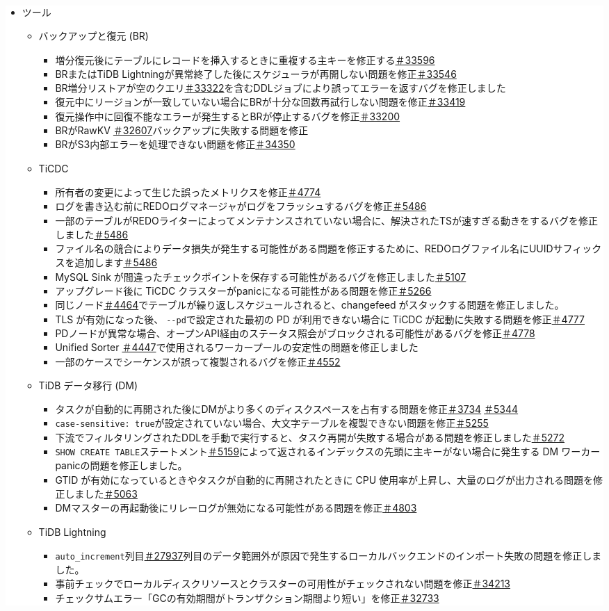 -   ツール

    -   バックアップと復元 (BR)

        -   増分復元後にテーブルにレコードを挿入するときに重複する主キーを修正する[＃33596](https://github.com/pingcap/tidb/issues/33596)
        -   BRまたはTiDB Lightningが異常終了した後にスケジューラが再開しない問題を修正[＃33546](https://github.com/pingcap/tidb/issues/33546)
        -   BR増分リストアが空のクエリ[＃33322](https://github.com/pingcap/tidb/issues/33322)を含むDDLジョブにより誤ってエラーを返すバグを修正しました
        -   復元中にリージョンが一致していない場合にBRが十分な回数再試行しない問題を修正[＃33419](https://github.com/pingcap/tidb/issues/33419)
        -   復元操作中に回復不能なエラーが発生するとBRが停止するバグを修正[＃33200](https://github.com/pingcap/tidb/issues/33200)
        -   BRがRawKV [＃32607](https://github.com/pingcap/tidb/issues/32607)バックアップに失敗する問題を修正
        -   BRがS3内部エラーを処理できない問題を修正[＃34350](https://github.com/pingcap/tidb/issues/34350)

    -   TiCDC

        -   所有者の変更によって生じた誤ったメトリクスを修正[＃4774](https://github.com/pingcap/tiflow/issues/4774)
        -   ログを書き込む前にREDOログマネージャがログをフラッシュするバグを修正[＃5486](https://github.com/pingcap/tiflow/issues/5486)
        -   一部のテーブルがREDOライターによってメンテナンスされていない場合に、解決されたTSが速すぎる動きをするバグを修正しました[＃5486](https://github.com/pingcap/tiflow/issues/5486)
        -   ファイル名の競合によりデータ損失が発生する可能性がある問題を修正するために、REDOログファイル名にUUIDサフィックスを追加します[＃5486](https://github.com/pingcap/tiflow/issues/5486)
        -   MySQL Sink が間違ったチェックポイントを保存する可能性があるバグを修正しました[＃5107](https://github.com/pingcap/tiflow/issues/5107)
        -   アップグレード後に TiCDC クラスターがpanicになる可能性がある問題を修正[＃5266](https://github.com/pingcap/tiflow/issues/5266)
        -   同じノード[＃4464](https://github.com/pingcap/tiflow/issues/4464)でテーブルが繰り返しスケジュールされると、changefeed がスタックする問題を修正しました。
        -   TLS が有効になった後、 `--pd`で設定された最初の PD が利用できない場合に TiCDC が起動に失敗する問題を修正[＃4777](https://github.com/pingcap/tiflow/issues/4777)
        -   PDノードが異常な場合、オープンAPI経由のステータス照会がブロックされる可能性があるバグを修正[＃4778](https://github.com/pingcap/tiflow/issues/4778)
        -   Unified Sorter [＃4447](https://github.com/pingcap/tiflow/issues/4447)で使用されるワーカープールの安定性の問題を修正しました
        -   一部のケースでシーケンスが誤って複製されるバグを修正[＃4552](https://github.com/pingcap/tiflow/issues/4552)

    -   TiDB データ移行 (DM)

        -   タスクが自動的に再開された後にDMがより多くのディスクスペースを占有する問題を修正[＃3734](https://github.com/pingcap/tiflow/issues/3734) [＃5344](https://github.com/pingcap/tiflow/issues/5344)
        -   `case-sensitive: true`が設定されていない場合、大文字テーブルを複製できない問題を修正[＃5255](https://github.com/pingcap/tiflow/issues/5255)
        -   下流でフィルタリングされたDDLを手動で実行すると、タスク再開が失敗する場合がある問題を修正しました[＃5272](https://github.com/pingcap/tiflow/issues/5272)
        -   `SHOW CREATE TABLE`ステートメント[＃5159](https://github.com/pingcap/tiflow/issues/5159)によって返されるインデックスの先頭に主キーがない場合に発生する DM ワーカーpanicの問題を修正しました。
        -   GTID が有効になっているときやタスクが自動的に再開されたときに CPU 使用率が上昇し、大量のログが出力される問題を修正しました[＃5063](https://github.com/pingcap/tiflow/issues/5063)
        -   DMマスターの再起動後にリレーログが無効になる可能性がある問題を修正[＃4803](https://github.com/pingcap/tiflow/issues/4803)

    -   TiDB Lightning

        -   `auto_increment`列目[＃27937](https://github.com/pingcap/tidb/issues/27937)列目のデータ範囲外が原因で発生するローカルバックエンドのインポート失敗の問題を修正しました。
        -   事前チェックでローカルディスクリソースとクラスターの可用性がチェックされない問題を修正[＃34213](https://github.com/pingcap/tidb/issues/34213)
        -   チェックサムエラー「GCの有効期間がトランザクション期間より短い」を修正[＃32733](https://github.com/pingcap/tidb/issues/32733)
